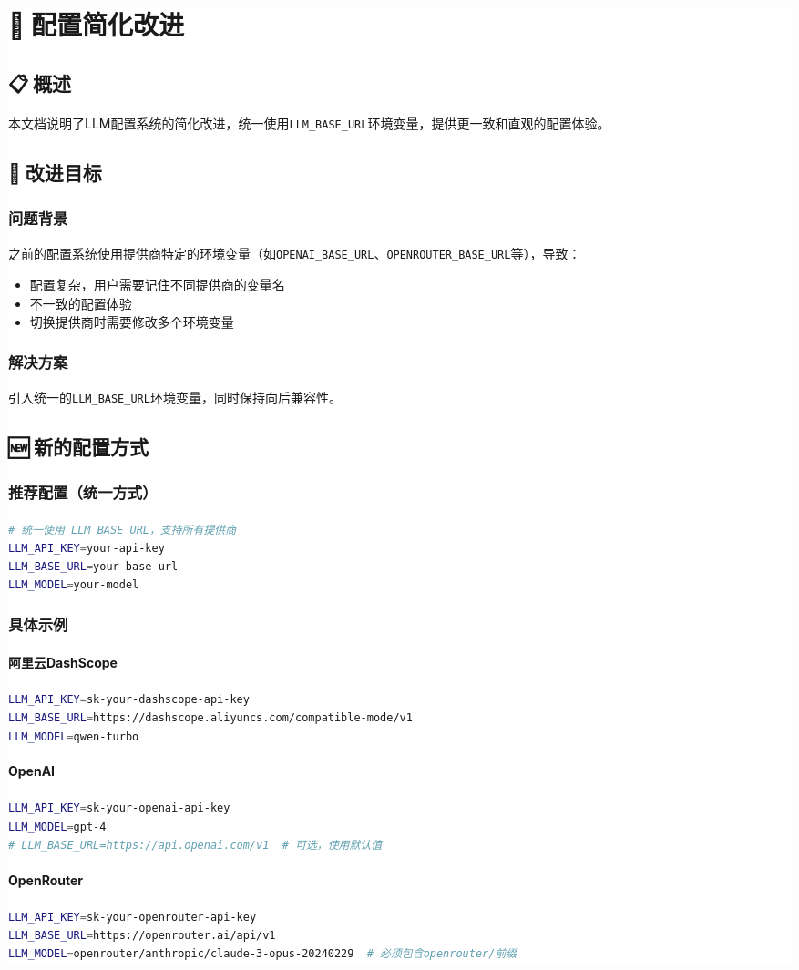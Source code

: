 # 🔧 配置简化改进

## 📋 概述

本文档说明了LLM配置系统的简化改进，统一使用`LLM_BASE_URL`环境变量，提供更一致和直观的配置体验。

## 🎯 改进目标

### 问题背景
之前的配置系统使用提供商特定的环境变量（如`OPENAI_BASE_URL`、`OPENROUTER_BASE_URL`等），导致：
- 配置复杂，用户需要记住不同提供商的变量名
- 不一致的配置体验
- 切换提供商时需要修改多个环境变量

### 解决方案
引入统一的`LLM_BASE_URL`环境变量，同时保持向后兼容性。

## 🆕 新的配置方式

### 推荐配置（统一方式）
```bash
# 统一使用 LLM_BASE_URL，支持所有提供商
LLM_API_KEY=your-api-key
LLM_BASE_URL=your-base-url
LLM_MODEL=your-model
```

### 具体示例

#### 阿里云DashScope
```bash
LLM_API_KEY=sk-your-dashscope-api-key
LLM_BASE_URL=https://dashscope.aliyuncs.com/compatible-mode/v1
LLM_MODEL=qwen-turbo
```

#### OpenAI
```bash
LLM_API_KEY=sk-your-openai-api-key
LLM_MODEL=gpt-4
# LLM_BASE_URL=https://api.openai.com/v1  # 可选，使用默认值
```

#### OpenRouter
```bash
LLM_API_KEY=sk-your-openrouter-api-key
LLM_BASE_URL=https://openrouter.ai/api/v1
LLM_MODEL=openrouter/anthropic/claude-3-opus-20240229  # 必须包含openrouter/前缀
```
